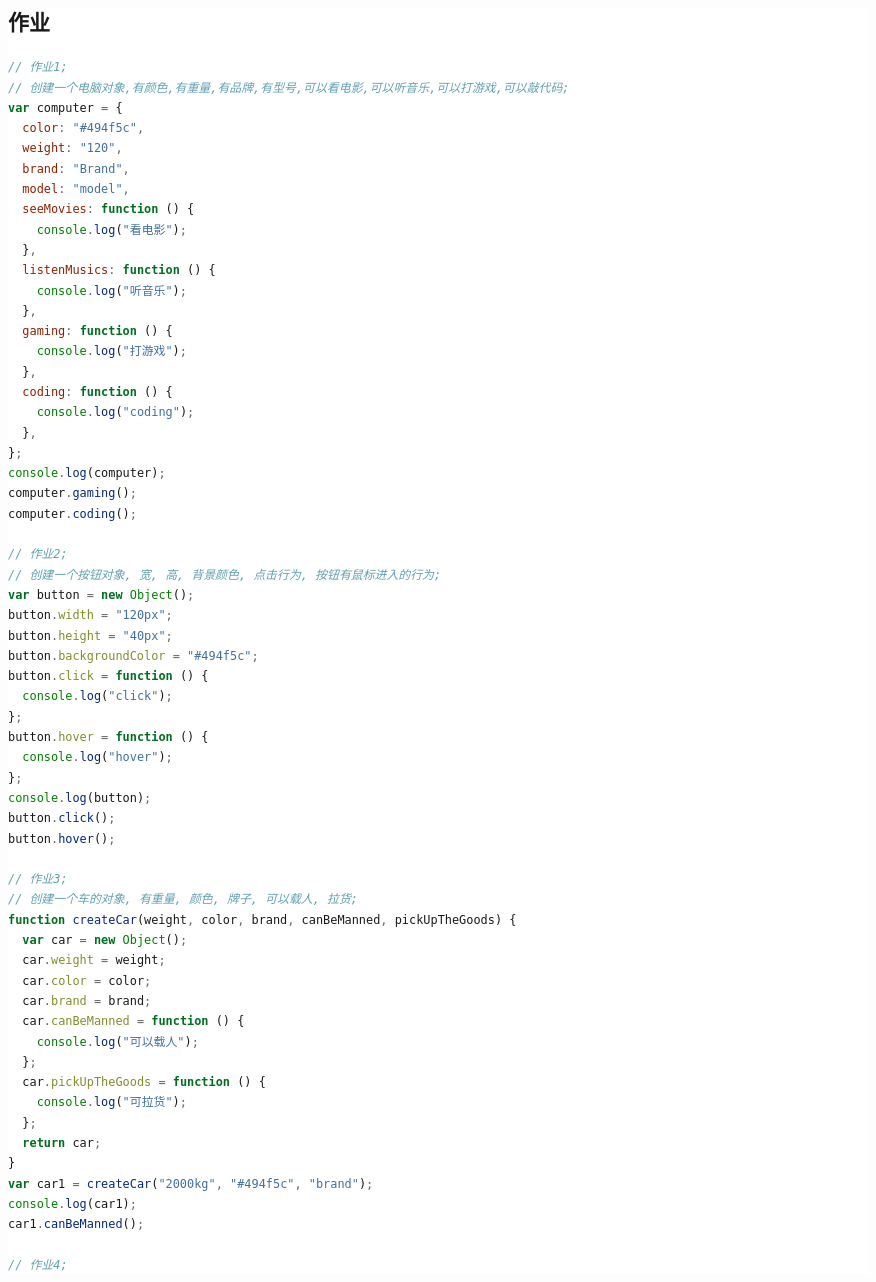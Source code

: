 ## 作业

```js
// 作业1;
// 创建一个电脑对象,有颜色,有重量,有品牌,有型号,可以看电影,可以听音乐,可以打游戏,可以敲代码;
var computer = {
  color: "#494f5c",
  weight: "120",
  brand: "Brand",
  model: "model",
  seeMovies: function () {
    console.log("看电影");
  },
  listenMusics: function () {
    console.log("听音乐");
  },
  gaming: function () {
    console.log("打游戏");
  },
  coding: function () {
    console.log("coding");
  },
};
console.log(computer);
computer.gaming();
computer.coding();

// 作业2;
// 创建一个按钮对象, 宽, 高, 背景颜色, 点击行为, 按钮有鼠标进入的行为;
var button = new Object();
button.width = "120px";
button.height = "40px";
button.backgroundColor = "#494f5c";
button.click = function () {
  console.log("click");
};
button.hover = function () {
  console.log("hover");
};
console.log(button);
button.click();
button.hover();

// 作业3;
// 创建一个车的对象, 有重量, 颜色, 牌子, 可以载人, 拉货;
function createCar(weight, color, brand, canBeManned, pickUpTheGoods) {
  var car = new Object();
  car.weight = weight;
  car.color = color;
  car.brand = brand;
  car.canBeManned = function () {
    console.log("可以载人");
  };
  car.pickUpTheGoods = function () {
    console.log("可拉货");
  };
  return car;
}
var car1 = createCar("2000kg", "#494f5c", "brand");
console.log(car1);
car1.canBeManned();

// 作业4;
```